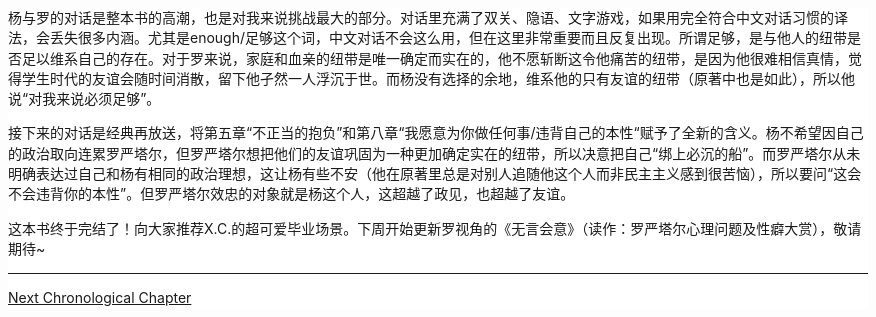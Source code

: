 杨与罗的对话是整本书的高潮，也是对我来说挑战最大的部分。对话里充满了双关、隐语、文字游戏，如果用完全符合中文对话习惯的译法，会丢失很多内涵。尤其是enough/足够这个词，中文对话不会这么用，但在这里非常重要而且反复出现。所谓足够，是与他人的纽带是否足以维系自己的存在。对于罗来说，家庭和血亲的纽带是唯一确定而实在的，他不愿斩断这令他痛苦的纽带，是因为他很难相信真情，觉得学生时代的友谊会随时间消散，留下他孑然一人浮沉于世。而杨没有选择的余地，维系他的只有友谊的纽带（原著中也是如此），所以他说“对我来说必须足够”。

接下来的对话是经典再放送，将第五章“不正当的抱负”和第八章“我愿意为你做任何事/违背自己的本性“赋予了全新的含义。杨不希望因自己的政治取向连累罗严塔尔，但罗严塔尔想把他们的友谊巩固为一种更加确定实在的纽带，所以决意把自己“绑上必沉的船”。而罗严塔尔从未明确表达过自己和杨有相同的政治理想，这让杨有些不安（他在原著里总是对别人追随他这个人而非民主主义感到很苦恼），所以要问“这会不会违背你的本性”。但罗严塔尔效忠的对象就是杨这个人，这超越了政见，也超越了友谊。

这本书终于完结了！向大家推荐X.C.的超可爱毕业场景。下周开始更新罗视角的《无言会意》（读作：罗严塔尔心理问题及性癖大赏），敬请期待~

---
[Next Chronological Chapter](series-%E3%80%90%E6%8E%88%E7%BF%BB%E3%80%91%E8%BD%AE%E4%B8%AD%E4%B9%8B%E8%BD%AE/002-%E6%97%A0%E8%A8%80%E4%BC%9A%E6%84%8F/014-%E4%BB%8E%E6%9C%AA%E8%A7%A3%E8%84%B1.md)
